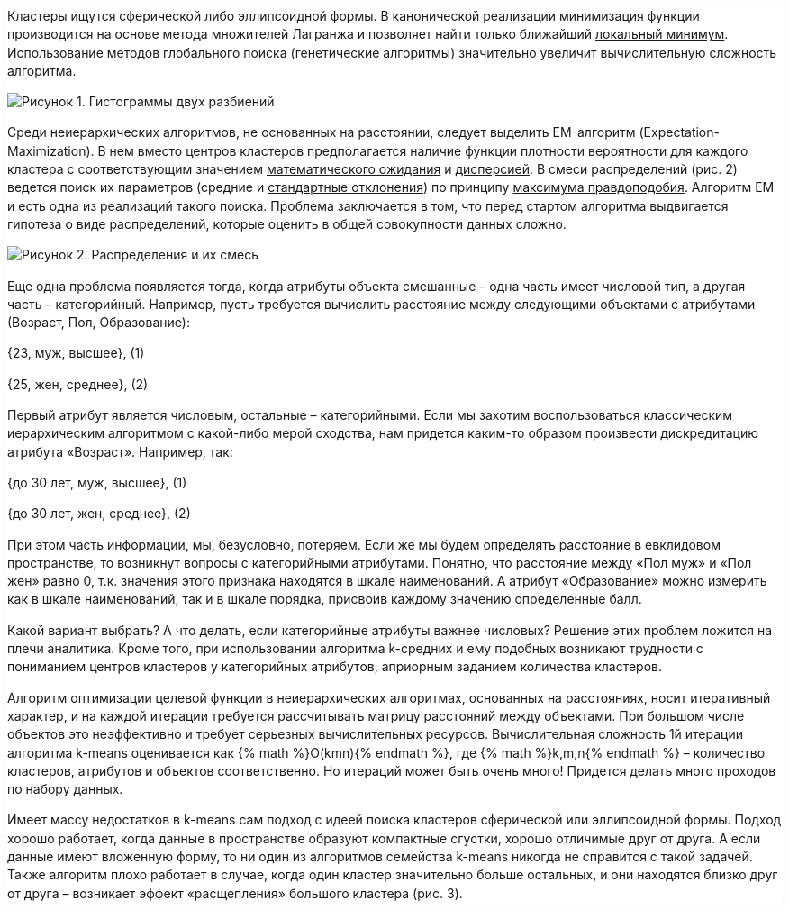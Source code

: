 Кластеры ищутся сферической либо эллипсоидной формы. В канонической реализации минимизация функции производится на основе метода множителей Лагранжа и позволяет найти только ближайший [локальный минимум](https://wiki.loginom.ru/articles/local-minimum.html). Использование методов глобального поиска ([генетические алгоритмы](https://wiki.loginom.ru/articles/genetic-algorithm.html)) значительно увеличит вычислительную сложность алгоритма.

![Рисунок 1. Гистограммы двух разбиений](k-means.svg)

Среди неиерархических алгоритмов, не основанных на расстоянии, следует выделить EM-алгоритм (Expectation-Maximization). В нем вместо центров кластеров предполагается наличие функции плотности вероятности для каждого кластера с соответствующим значением [математического ожидания](https://wiki.loginom.ru/articles/expectation-value.html) и [дисперсией](https://wiki.loginom.ru/articles/variance.html). В смеси распределений (рис. 2) ведется поиск их параметров (средние и [стандартные отклонения](https://wiki.loginom.ru/articles/mean-square-deviation.html)) по принципу [максимума правдоподобия](https://wiki.loginom.ru/articles/mle.html). Алгоритм EM и есть одна из реализаций такого поиска. Проблема заключается в том, что перед стартом алгоритма выдвигается гипотеза о виде распределений, которые оценить в общей совокупности данных сложно.

![Рисунок 2. Распределения и их смесь](distribution.svg)

Еще одна проблема появляется тогда, когда атрибуты объекта смешанные – одна часть имеет числовой тип, а другая часть – категорийный. Например, пусть требуется вычислить расстояние между следующими объектами с атрибутами (Возраст, Пол, Образование):

{23, муж, высшее}, (1)

{25, жен, среднее}, (2)

Первый атрибут является числовым, остальные – категорийными. Если мы захотим воспользоваться классическим иерархическим алгоритмом с какой-либо мерой сходства, нам придется каким-то образом произвести дискредитацию атрибута «Возраст». Например, так:

{до 30 лет, муж, высшее}, (1)

{до 30 лет, жен, среднее}, (2)

При этом часть информации, мы, безусловно, потеряем. Если же мы будем определять расстояние в евклидовом пространстве, то возникнут вопросы с категорийными атрибутами. Понятно, что расстояние между «Пол муж» и «Пол жен» равно 0, т.к. значения этого признака находятся в шкале наименований. А атрибут «Образование» можно измерить как в шкале наименований, так и в шкале порядка, присвоив каждому значению определенные балл.

Какой вариант выбрать? А что делать, если категорийные атрибуты важнее числовых? Решение этих проблем ложится на плечи аналитика. Кроме того, при использовании алгоритма k-средних и ему подобных возникают трудности с пониманием центров кластеров у категорийных атрибутов, априорным заданием количества кластеров.

Алгоритм оптимизации целевой функции в неиерархических алгоритмах, основанных на расстояниях, носит итеративный характер, и на каждой итерации требуется рассчитывать матрицу расстояний между объектами. При большом числе объектов это неэффективно и требует серьезных вычислительных ресурсов. Вычислительная сложность 1й итерации алгоритма k-means оценивается как {% math %}O(kmn){% endmath %}, где {% math %}k,m,n{% endmath %} – количество кластеров, атрибутов и объектов соответственно. Но итераций может быть очень много! Придется делать много проходов по набору данных.

Имеет массу недостатков в k-means сам подход с идеей поиска кластеров сферической или эллипсоидной формы. Подход хорошо работает, когда данные в пространстве образуют компактные сгустки, хорошо отличимые друг от друга. А если данные имеют вложенную форму, то ни один из алгоритмов семейства k-means никогда не справится с такой задачей. Также алгоритм плохо работает в случае, когда один кластер значительно больше остальных, и они находятся близко друг от друга – возникает эффект «расщепления» большого кластера (рис. 3).
